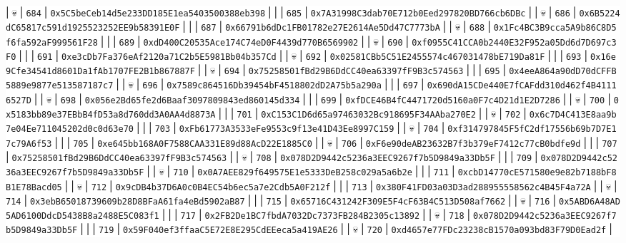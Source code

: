 | 💀 | `684` | `0x5C5beCeb14d5e233DD185E1ea5403500388eb398` |
|  | `685` | `0x7A31998C3dab70E712b0Eed297820BD766cb6DBc` |
| 💀 | `686` | `0x6B5224dC65817c591d1925523252EE9b58391E0F` |
|  | `687` | `0x66791b6dDc1FB01782e27E2614Ae5Dd47C7773bA` |
| 💀 | `688` | `0x1Fc4BC3B9cca5A9b86C8D5f6fa592aF999561F28` |
|  | `689` | `0xdD400C20535Ace174C74eD0F4439d770B6569902` |
| 💀 | `690` | `0xf0955C41CCA0b2440E32F952a05Dd6d7D697c3F0` |
|  | `691` | `0xe3cDb7Fa376eAf2120a71C2b5E5981Bb04b357Cd` |
| 💀 | `692` | `0x02581CBb5C51E2455574c467031478bE719Da81F` |
|  | `693` | `0x16e9Cfe34541d8601Da1fAb1707FE2B1b867887F` |
| 💀 | `694` | `0x75258501fBd29B6DdCC40ea63397fF9B3c574563` |
|  | `695` | `0x4eeA864a90dD70dCFFB5889e9877e513587187c7` |
| 💀 | `696` | `0x7589c864516Db39454bF4518802dD2A75b5a290a` |
|  | `697` | `0x690dA15CDe440E7fCAFdd310d462f4B41116527D` |
| 💀 | `698` | `0x056e2Bd65fe2d6Baaf3097809843ed860145d334` |
|  | `699` | `0xfDCE46B4fC4471720d5160a0F7c4D21d1E2D7286` |
| 💀 | `700` | `0x5183bb89e37EBbB4fD53a8d760dd3A0AA4d8873A` |
|  | `701` | `0xC153C1D6d65a97463032Bc918695F34AAba270E2` |
| 💀 | `702` | `0x6c7D4C413E8aa9b7e04Ee711045202d0c0d63e70` |
|  | `703` | `0xFb61773A3533eFe9553c9f13e41D43Ee8997C159` |
| 💀 | `704` | `0xf314797845F5fC2df17556b69b7D7E17c79A6f53` |
|  | `705` | `0xe645bb168A0F7588CAA331E89d88AcD22E1885C0` |
| 💀 | `706` | `0xF6e90deAB23632B7f3b379eF7412c77cB0bdfe9d` |
|  | `707` | `0x75258501fBd29B6DdCC40ea63397fF9B3c574563` |
| 💀 | `708` | `0x078D2D9442c5236a3EEC9267f7b5D9849a33Db5F` |
|  | `709` | `0x078D2D9442c5236a3EEC9267f7b5D9849a33Db5F` |
| 💀 | `710` | `0x0A7AEE829f649575E1e5333DeB258c029a5a6b2e` |
|  | `711` | `0xcbD14770cE571580e9e82b7188bF8B1E78Bacd05` |
| 💀 | `712` | `0x9cDB4b37D6A0c0B4EC54b6ec5a7e2Cdb5A0F212f` |
|  | `713` | `0x380F41FD03a03D3ad288955558562c4B45F4a72A` |
| 💀 | `714` | `0x3ebB65018739609b28D8BFaA61fa4eBd5902aB87` |
|  | `715` | `0x65716C431242F309E5F4cF63B4C513D508af7662` |
| 💀 | `716` | `0x5ABD6A48AD5AD6100DdcD5438B8a2488E5C083f1` |
|  | `717` | `0x2FB2De1BC7fbdA7032Dc7373FB284B2305c13892` |
| 💀 | `718` | `0x078D2D9442c5236a3EEC9267f7b5D9849a33Db5F` |
|  | `719` | `0x59F040ef3ffaaC5E72E8E295CdEEeca5a419AE26` |
| 💀 | `720` | `0xd4657e77FDc23238cB1570a093bd83F79D0Ead2f` |